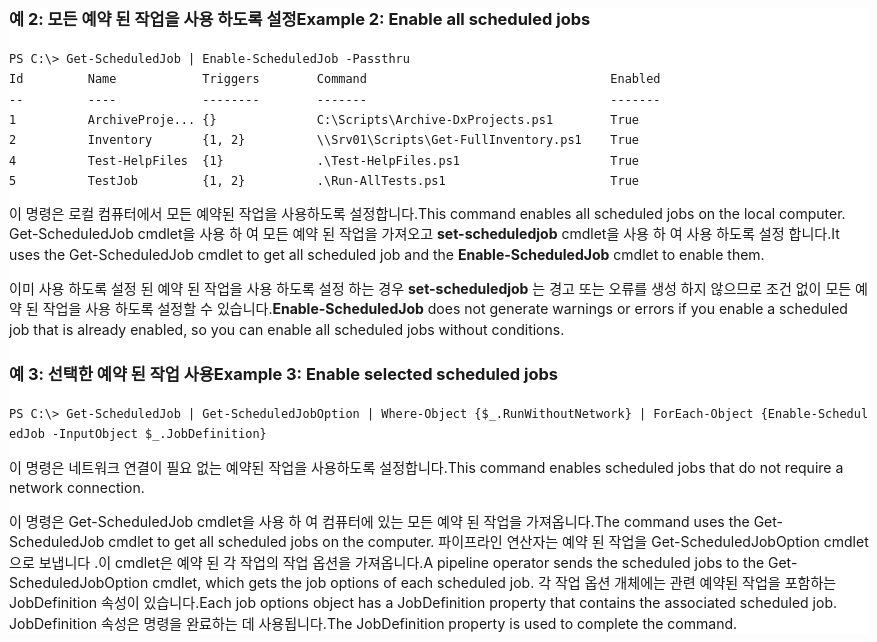### <span data-ttu-id="69197-122">예 2: 모든 예약 된 작업을 사용 하도록 설정</span><span class="sxs-lookup"><span data-stu-id="69197-122">Example 2: Enable all scheduled jobs</span></span>

```
PS C:\> Get-ScheduledJob | Enable-ScheduledJob -Passthru
Id         Name            Triggers        Command                                  Enabled
--         ----            --------        -------                                  -------
1          ArchiveProje... {}              C:\Scripts\Archive-DxProjects.ps1        True
2          Inventory       {1, 2}          \\Srv01\Scripts\Get-FullInventory.ps1    True
4          Test-HelpFiles  {1}             .\Test-HelpFiles.ps1                     True
5          TestJob         {1, 2}          .\Run-AllTests.ps1                       True
```

<span data-ttu-id="69197-123">이 명령은 로컬 컴퓨터에서 모든 예약된 작업을 사용하도록 설정합니다.</span><span class="sxs-lookup"><span data-stu-id="69197-123">This command enables all scheduled jobs on the local computer.</span></span>
<span data-ttu-id="69197-124">Get-ScheduledJob cmdlet을 사용 하 여 모든 예약 된 작업을 가져오고 **set-scheduledjob** cmdlet을 사용 하 여 사용 하도록 설정 합니다.</span><span class="sxs-lookup"><span data-stu-id="69197-124">It uses the Get-ScheduledJob cmdlet to get all scheduled job and the **Enable-ScheduledJob** cmdlet to enable them.</span></span>

<span data-ttu-id="69197-125">이미 사용 하도록 설정 된 예약 된 작업을 사용 하도록 설정 하는 경우 **set-scheduledjob** 는 경고 또는 오류를 생성 하지 않으므로 조건 없이 모든 예약 된 작업을 사용 하도록 설정할 수 있습니다.</span><span class="sxs-lookup"><span data-stu-id="69197-125">**Enable-ScheduledJob** does not generate warnings or errors if you enable a scheduled job that is already enabled, so you can enable all scheduled jobs without conditions.</span></span>

### <span data-ttu-id="69197-126">예 3: 선택한 예약 된 작업 사용</span><span class="sxs-lookup"><span data-stu-id="69197-126">Example 3: Enable selected scheduled jobs</span></span>

```
PS C:\> Get-ScheduledJob | Get-ScheduledJobOption | Where-Object {$_.RunWithoutNetwork} | ForEach-Object {Enable-ScheduledJob -InputObject $_.JobDefinition}
```

<span data-ttu-id="69197-127">이 명령은 네트워크 연결이 필요 없는 예약된 작업을 사용하도록 설정합니다.</span><span class="sxs-lookup"><span data-stu-id="69197-127">This command enables scheduled jobs that do not require a network connection.</span></span>

<span data-ttu-id="69197-128">이 명령은 Get-ScheduledJob cmdlet을 사용 하 여 컴퓨터에 있는 모든 예약 된 작업을 가져옵니다.</span><span class="sxs-lookup"><span data-stu-id="69197-128">The command uses the Get-ScheduledJob cmdlet to get all scheduled jobs on the computer.</span></span>
<span data-ttu-id="69197-129">파이프라인 연산자는 예약 된 작업을 Get-ScheduledJobOption cmdlet으로 보냅니다 .이 cmdlet은 예약 된 각 작업의 작업 옵션을 가져옵니다.</span><span class="sxs-lookup"><span data-stu-id="69197-129">A pipeline operator sends the scheduled jobs to the Get-ScheduledJobOption cmdlet, which gets the job options of each scheduled job.</span></span>
<span data-ttu-id="69197-130">각 작업 옵션 개체에는 관련 예약된 작업을 포함하는 JobDefinition 속성이 있습니다.</span><span class="sxs-lookup"><span data-stu-id="69197-130">Each job options object has a JobDefinition property that contains the associated scheduled job.</span></span>
<span data-ttu-id="69197-131">JobDefinition 속성은 명령을 완료하는 데 사용됩니다.</span><span class="sxs-lookup"><span data-stu-id="69197-131">The JobDefinition property is used to complete the command.</span></span>
